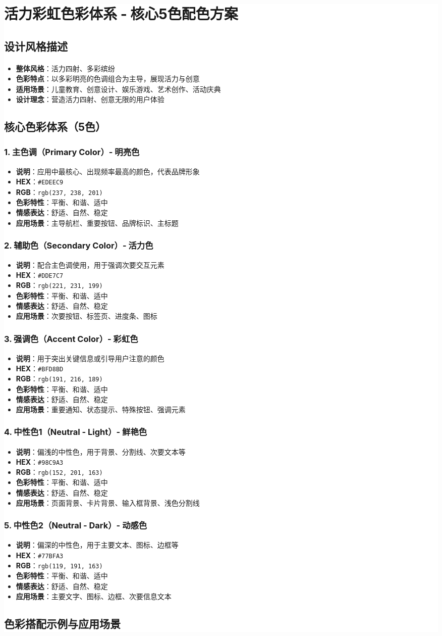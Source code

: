 # 活力彩虹色彩体系 - 核心5色配色方案

## 设计风格描述

- **整体风格**：活力四射、多彩缤纷
- **色彩特点**：以多彩明亮的色调组合为主导，展现活力与创意
- **适用场景**：儿童教育、创意设计、娱乐游戏、艺术创作、活动庆典
- **设计理念**：营造活力四射、创意无限的用户体验

## 核心色彩体系（5色）

### 1. 主色调（Primary Color）- 明亮色

- **说明**：应用中最核心、出现频率最高的颜色，代表品牌形象
- **HEX**：`#EDEEC9`
- **RGB**：`rgb(237, 238, 201)`
- **色彩特性**：平衡、和谐、适中
- **情感表达**：舒适、自然、稳定
- **应用场景**：主导航栏、重要按钮、品牌标识、主标题

### 2. 辅助色（Secondary Color）- 活力色

- **说明**：配合主色调使用，用于强调次要交互元素
- **HEX**：`#DDE7C7`
- **RGB**：`rgb(221, 231, 199)`
- **色彩特性**：平衡、和谐、适中
- **情感表达**：舒适、自然、稳定
- **应用场景**：次要按钮、标签页、进度条、图标

### 3. 强调色（Accent Color）- 彩虹色

- **说明**：用于突出关键信息或引导用户注意的颜色
- **HEX**：`#BFD8BD`
- **RGB**：`rgb(191, 216, 189)`
- **色彩特性**：平衡、和谐、适中
- **情感表达**：舒适、自然、稳定
- **应用场景**：重要通知、状态提示、特殊按钮、强调元素

### 4. 中性色1（Neutral - Light）- 鲜艳色

- **说明**：偏浅的中性色，用于背景、分割线、次要文本等
- **HEX**：`#98C9A3`
- **RGB**：`rgb(152, 201, 163)`
- **色彩特性**：平衡、和谐、适中
- **情感表达**：舒适、自然、稳定
- **应用场景**：页面背景、卡片背景、输入框背景、浅色分割线

### 5. 中性色2（Neutral - Dark）- 动感色

- **说明**：偏深的中性色，用于主要文本、图标、边框等
- **HEX**：`#77BFA3`
- **RGB**：`rgb(119, 191, 163)`
- **色彩特性**：平衡、和谐、适中
- **情感表达**：舒适、自然、稳定
- **应用场景**：主要文字、图标、边框、次要信息文本
## 色彩搭配示例与应用场景
